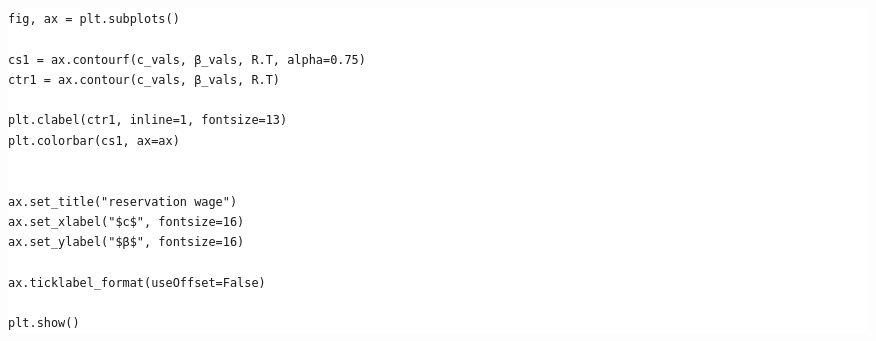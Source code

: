 ```{code-cell} python3
fig, ax = plt.subplots()

cs1 = ax.contourf(c_vals, β_vals, R.T, alpha=0.75)
ctr1 = ax.contour(c_vals, β_vals, R.T)

plt.clabel(ctr1, inline=1, fontsize=13)
plt.colorbar(cs1, ax=ax)


ax.set_title("reservation wage")
ax.set_xlabel("$c$", fontsize=16)
ax.set_ylabel("$β$", fontsize=16)

ax.ticklabel_format(useOffset=False)

plt.show()
```

```{solution-end}
```
